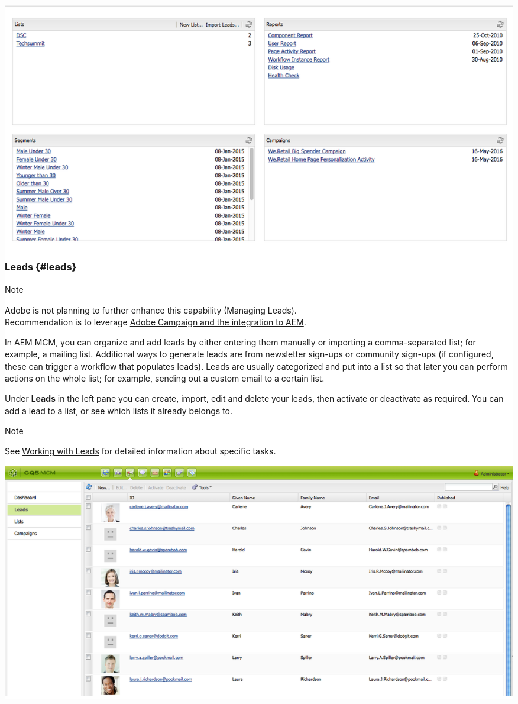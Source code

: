 ![](assets/mcm_dashboard.png) 

### Leads {#leads}

>[!NOTE]
>
>Adobe is not planning to further enhance this capability (Managing Leads).  
>Recommendation is to leverage [Adobe Campaign and the integration to AEM](/sites/administering/using/campaign.md).

In AEM MCM, you can organize and add leads by either entering them manually or importing a comma-separated list; for example, a mailing list. Additional ways to generate leads are from newsletter sign-ups or community sign-ups (if configured, these can trigger a workflow that populates leads). Leads are usually categorized and put into a list so that later you can perform actions on the whole list; for example, sending out a custom email to a certain list.

Under **Leads** in the left pane you can create, import, edit and delete your leads, then activate or deactivate as required. You can add a lead to a list, or see which lists it already belongs to.

>[!NOTE]
>
>See [Working with Leads](/sites/classic-ui-authoring/using/classic-personalization-campaigns.md#workingwithleads) for detailed information about specific tasks.

![](assets/screen_shot_2012-02-21at114748am-1.png) 